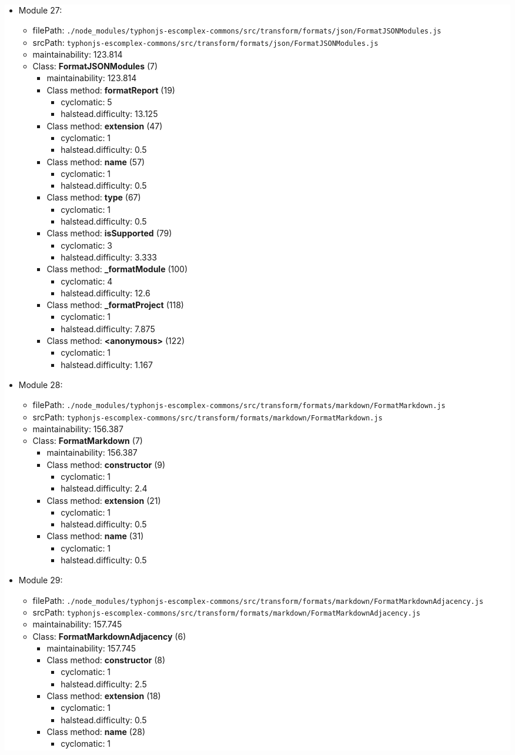 * Module 27:
   * filePath: `./node_modules/typhonjs-escomplex-commons/src/transform/formats/json/FormatJSONModules.js`
   * srcPath: `typhonjs-escomplex-commons/src/transform/formats/json/FormatJSONModules.js`
   * maintainability: 123.814
   * Class: **FormatJSONModules** (7)
      * maintainability: 123.814
      * Class method: **formatReport** (19)
         * cyclomatic: 5
         * halstead.difficulty: 13.125
      * Class method: **extension** (47)
         * cyclomatic: 1
         * halstead.difficulty: 0.5
      * Class method: **name** (57)
         * cyclomatic: 1
         * halstead.difficulty: 0.5
      * Class method: **type** (67)
         * cyclomatic: 1
         * halstead.difficulty: 0.5
      * Class method: **isSupported** (79)
         * cyclomatic: 3
         * halstead.difficulty: 3.333
      * Class method: **_formatModule** (100)
         * cyclomatic: 4
         * halstead.difficulty: 12.6
      * Class method: **_formatProject** (118)
         * cyclomatic: 1
         * halstead.difficulty: 7.875
      * Class method: **&lt;anonymous&gt;** (122)
         * cyclomatic: 1
         * halstead.difficulty: 1.167

* Module 28:
   * filePath: `./node_modules/typhonjs-escomplex-commons/src/transform/formats/markdown/FormatMarkdown.js`
   * srcPath: `typhonjs-escomplex-commons/src/transform/formats/markdown/FormatMarkdown.js`
   * maintainability: 156.387
   * Class: **FormatMarkdown** (7)
      * maintainability: 156.387
      * Class method: **constructor** (9)
         * cyclomatic: 1
         * halstead.difficulty: 2.4
      * Class method: **extension** (21)
         * cyclomatic: 1
         * halstead.difficulty: 0.5
      * Class method: **name** (31)
         * cyclomatic: 1
         * halstead.difficulty: 0.5

* Module 29:
   * filePath: `./node_modules/typhonjs-escomplex-commons/src/transform/formats/markdown/FormatMarkdownAdjacency.js`
   * srcPath: `typhonjs-escomplex-commons/src/transform/formats/markdown/FormatMarkdownAdjacency.js`
   * maintainability: 157.745
   * Class: **FormatMarkdownAdjacency** (6)
      * maintainability: 157.745
      * Class method: **constructor** (8)
         * cyclomatic: 1
         * halstead.difficulty: 2.5
      * Class method: **extension** (18)
         * cyclomatic: 1
         * halstead.difficulty: 0.5
      * Class method: **name** (28)
         * cyclomatic: 1
